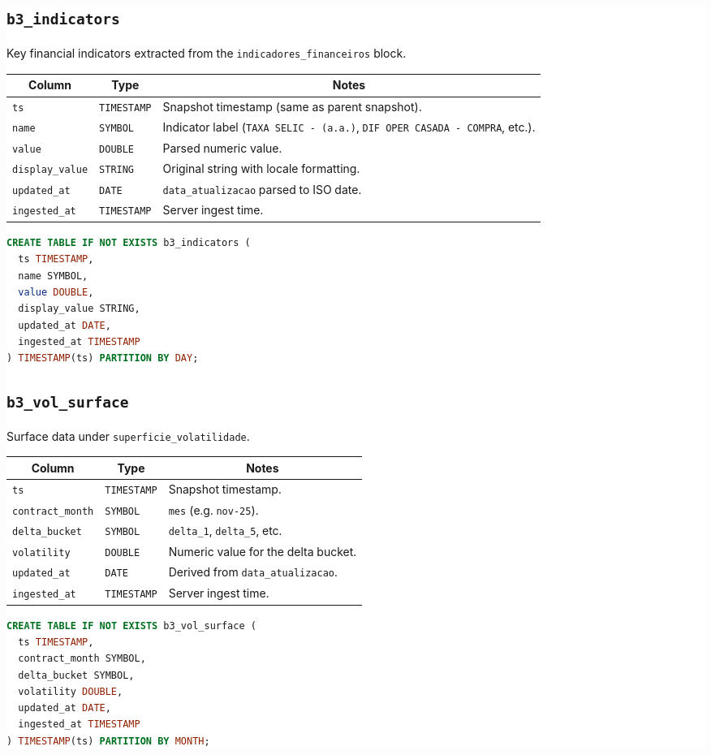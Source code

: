## `b3_indicators`

Key financial indicators extracted from the `indicadores_financeiros` block.

| Column | Type | Notes |
|--------|------|-------|
| `ts` | `TIMESTAMP` | Snapshot timestamp (same as parent snapshot). |
| `name` | `SYMBOL` | Indicator label (`TAXA SELIC - (a.a.)`, `DIF OPER CASADA - COMPRA`, etc.). |
| `value` | `DOUBLE` | Parsed numeric value. |
| `display_value` | `STRING` | Original string with locale formatting. |
| `updated_at` | `DATE` | `data_atualizacao` parsed to ISO date. |
| `ingested_at` | `TIMESTAMP` | Server ingest time. |

```sql
CREATE TABLE IF NOT EXISTS b3_indicators (
  ts TIMESTAMP,
  name SYMBOL,
  value DOUBLE,
  display_value STRING,
  updated_at DATE,
  ingested_at TIMESTAMP
) TIMESTAMP(ts) PARTITION BY DAY;
```

## `b3_vol_surface`

Surface data under `superficie_volatilidade`.

| Column | Type | Notes |
|--------|------|-------|
| `ts` | `TIMESTAMP` | Snapshot timestamp. |
| `contract_month` | `SYMBOL` | `mes` (e.g. `nov-25`). |
| `delta_bucket` | `SYMBOL` | `delta_1`, `delta_5`, etc. |
| `volatility` | `DOUBLE` | Numeric value for the delta bucket. |
| `updated_at` | `DATE` | Derived from `data_atualizacao`. |
| `ingested_at` | `TIMESTAMP` | Server ingest time. |

```sql
CREATE TABLE IF NOT EXISTS b3_vol_surface (
  ts TIMESTAMP,
  contract_month SYMBOL,
  delta_bucket SYMBOL,
  volatility DOUBLE,
  updated_at DATE,
  ingested_at TIMESTAMP
) TIMESTAMP(ts) PARTITION BY MONTH;
```
